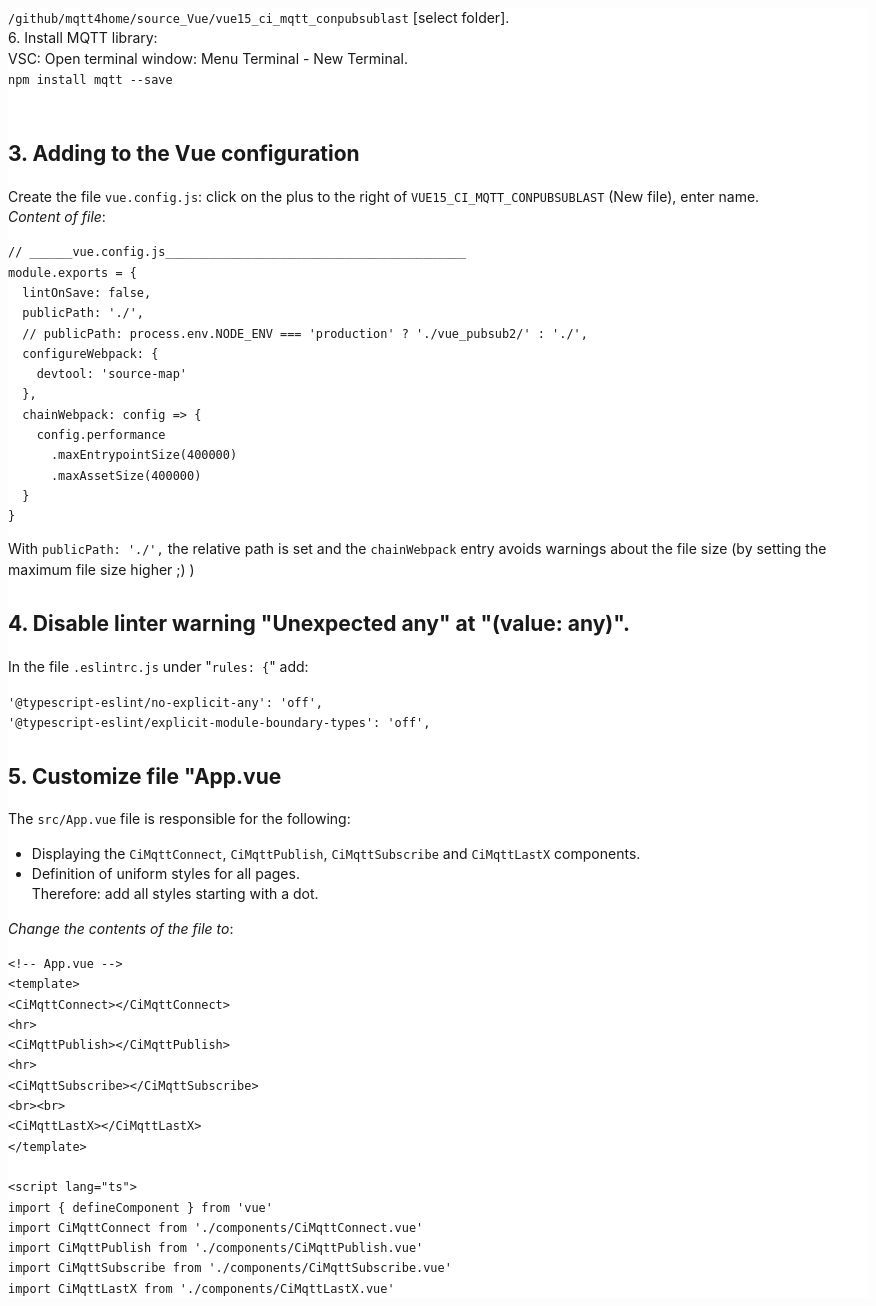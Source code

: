    `/github/mqtt4home/source_Vue/vue15_ci_mqtt_conpubsublast` [select folder].   
6. Install MQTT library:   
   VSC: Open terminal window: Menu Terminal - New Terminal.   
   `npm install mqtt --save`   
&nbsp;   

## 3. Adding to the Vue configuration   
Create the file `vue.config.js`: click on the plus to the right of `VUE15_CI_MQTT_CONPUBSUBLAST` (New file), enter name.   
_Content of file_:   
```   
// ______vue.config.js__________________________________________
module.exports = {
  lintOnSave: false,
  publicPath: './',
  // publicPath: process.env.NODE_ENV === 'production' ? './vue_pubsub2/' : './',
  configureWebpack: {
    devtool: 'source-map'
  },
  chainWebpack: config => {
    config.performance
      .maxEntrypointSize(400000)
      .maxAssetSize(400000)
  }
}

```   
With `publicPath: './',` the relative path is set and the `chainWebpack` entry avoids warnings about the file size (by setting the maximum file size higher ;) )

## 4. Disable linter warning "Unexpected any" at "(value: any)".    
  In the file `.eslintrc.js` under "`rules: {`" add:   
  ```   
  '@typescript-eslint/no-explicit-any': 'off',
  '@typescript-eslint/explicit-module-boundary-types': 'off',
  ```   

## 5. Customize file "App.vue   
The `src/App.vue` file is responsible for the following:   
  * Displaying the `CiMqttConnect`, `CiMqttPublish`, `CiMqttSubscribe` and `CiMqttLastX` components.
  * Definition of uniform styles for all pages.   
    Therefore: add all styles starting with a dot.   

_Change the contents of the file to_:   
```   
<!-- App.vue -->
<template>
<CiMqttConnect></CiMqttConnect>
<hr>
<CiMqttPublish></CiMqttPublish>
<hr>
<CiMqttSubscribe></CiMqttSubscribe>
<br><br>
<CiMqttLastX></CiMqttLastX>
</template>

<script lang="ts">
import { defineComponent } from 'vue'
import CiMqttConnect from './components/CiMqttConnect.vue'
import CiMqttPublish from './components/CiMqttPublish.vue'
import CiMqttSubscribe from './components/CiMqttSubscribe.vue'
import CiMqttLastX from './components/CiMqttLastX.vue'
```